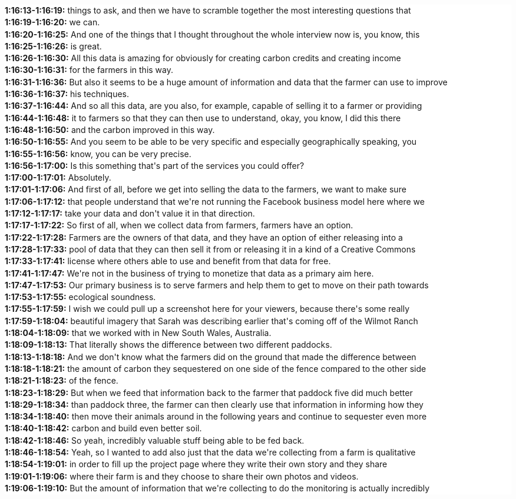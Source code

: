 **1:16:13-1:16:19:**  things to ask, and then we have to scramble together the most interesting questions that  
**1:16:19-1:16:20:**  we can.  
**1:16:20-1:16:25:**  And one of the things that I thought throughout the whole interview now is, you know, this  
**1:16:25-1:16:26:**  is great.  
**1:16:26-1:16:30:**  All this data is amazing for obviously for creating carbon credits and creating income  
**1:16:30-1:16:31:**  for the farmers in this way.  
**1:16:31-1:16:36:**  But also it seems to be a huge amount of information and data that the farmer can use to improve  
**1:16:36-1:16:37:**  his techniques.  
**1:16:37-1:16:44:**  And so all this data, are you also, for example, capable of selling it to a farmer or providing  
**1:16:44-1:16:48:**  it to farmers so that they can then use to understand, okay, you know, I did this there  
**1:16:48-1:16:50:**  and the carbon improved in this way.  
**1:16:50-1:16:55:**  And you seem to be able to be very specific and especially geographically speaking, you  
**1:16:55-1:16:56:**  know, you can be very precise.  
**1:16:56-1:17:00:**  Is this something that's part of the services you could offer?  
**1:17:00-1:17:01:**  Absolutely.  
**1:17:01-1:17:06:**  And first of all, before we get into selling the data to the farmers, we want to make sure  
**1:17:06-1:17:12:**  that people understand that we're not running the Facebook business model here where we  
**1:17:12-1:17:17:**  take your data and don't value it in that direction.  
**1:17:17-1:17:22:**  So first of all, when we collect data from farmers, farmers have an option.  
**1:17:22-1:17:28:**  Farmers are the owners of that data, and they have an option of either releasing into a  
**1:17:28-1:17:33:**  pool of data that they can then sell it from or releasing it in a kind of a Creative Commons  
**1:17:33-1:17:41:**  license where others able to use and benefit from that data for free.  
**1:17:41-1:17:47:**  We're not in the business of trying to monetize that data as a primary aim here.  
**1:17:47-1:17:53:**  Our primary business is to serve farmers and help them to get to move on their path towards  
**1:17:53-1:17:55:**  ecological soundness.  
**1:17:55-1:17:59:**  I wish we could pull up a screenshot here for your viewers, because there's some really  
**1:17:59-1:18:04:**  beautiful imagery that Sarah was describing earlier that's coming off of the Wilmot Ranch  
**1:18:04-1:18:09:**  that we worked with in New South Wales, Australia.  
**1:18:09-1:18:13:**  That literally shows the difference between two different paddocks.  
**1:18:13-1:18:18:**  And we don't know what the farmers did on the ground that made the difference between  
**1:18:18-1:18:21:**  the amount of carbon they sequestered on one side of the fence compared to the other side  
**1:18:21-1:18:23:**  of the fence.  
**1:18:23-1:18:29:**  But when we feed that information back to the farmer that paddock five did much better  
**1:18:29-1:18:34:**  than paddock three, the farmer can then clearly use that information in informing how they  
**1:18:34-1:18:40:**  then move their animals around in the following years and continue to sequester even more  
**1:18:40-1:18:42:**  carbon and build even better soil.  
**1:18:42-1:18:46:**  So yeah, incredibly valuable stuff being able to be fed back.  
**1:18:46-1:18:54:**  Yeah, so I wanted to add also just that the data we're collecting from a farm is qualitative  
**1:18:54-1:19:01:**  in order to fill up the project page where they write their own story and they share  
**1:19:01-1:19:06:**  where their farm is and they choose to share their own photos and videos.  
**1:19:06-1:19:10:**  But the amount of information that we're collecting to do the monitoring is actually incredibly  